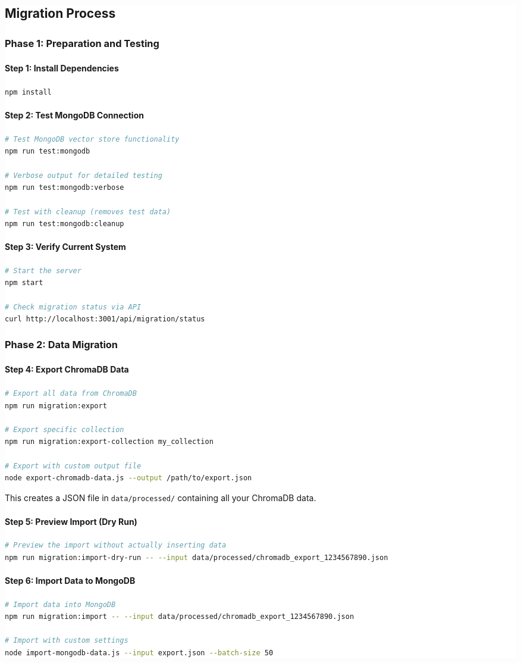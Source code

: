 ## Migration Process

### Phase 1: Preparation and Testing

#### Step 1: Install Dependencies
```bash
npm install
```

#### Step 2: Test MongoDB Connection
```bash
# Test MongoDB vector store functionality
npm run test:mongodb

# Verbose output for detailed testing
npm run test:mongodb:verbose

# Test with cleanup (removes test data)
npm run test:mongodb:cleanup
```

#### Step 3: Verify Current System
```bash
# Start the server
npm start

# Check migration status via API
curl http://localhost:3001/api/migration/status
```

### Phase 2: Data Migration

#### Step 4: Export ChromaDB Data
```bash
# Export all data from ChromaDB
npm run migration:export

# Export specific collection
npm run migration:export-collection my_collection

# Export with custom output file
node export-chromadb-data.js --output /path/to/export.json
```

This creates a JSON file in `data/processed/` containing all your ChromaDB data.

#### Step 5: Preview Import (Dry Run)
```bash
# Preview the import without actually inserting data
npm run migration:import-dry-run -- --input data/processed/chromadb_export_1234567890.json
```

#### Step 6: Import Data to MongoDB
```bash
# Import data into MongoDB
npm run migration:import -- --input data/processed/chromadb_export_1234567890.json

# Import with custom settings
node import-mongodb-data.js --input export.json --batch-size 50
```
